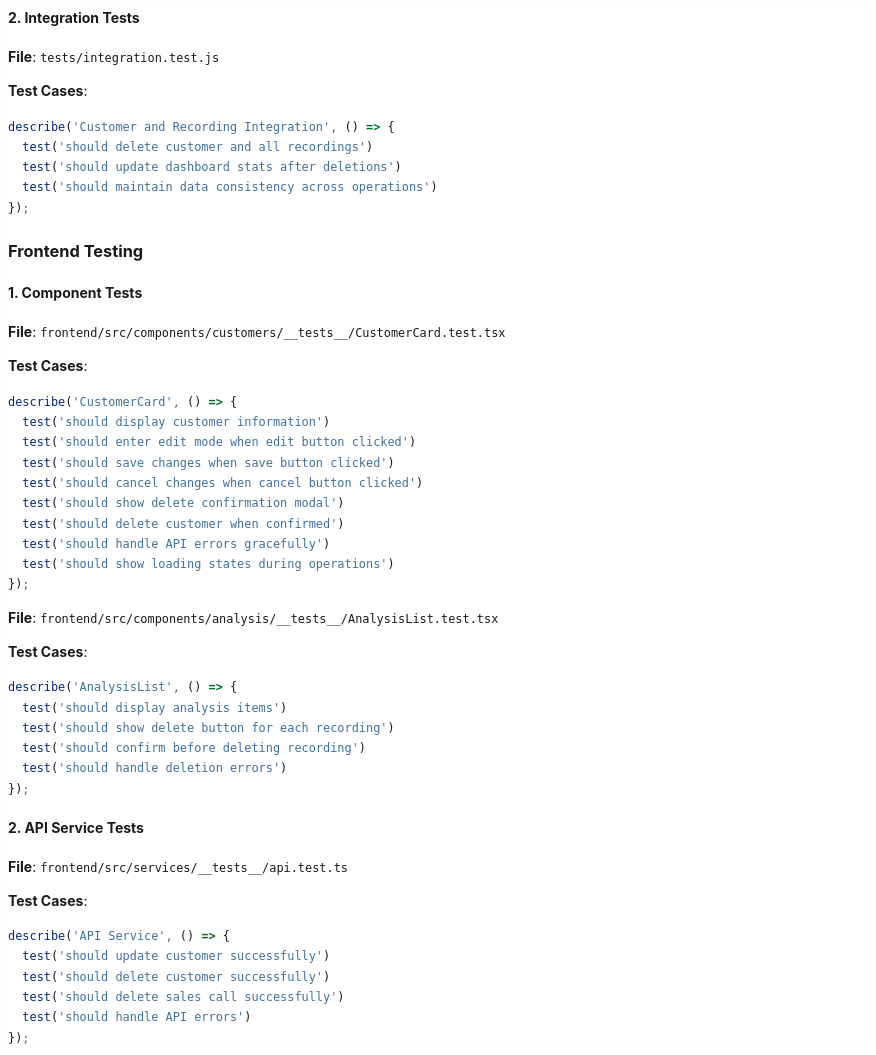 #### 2. Integration Tests

**File**: `tests/integration.test.js`

**Test Cases**:
```javascript
describe('Customer and Recording Integration', () => {
  test('should delete customer and all recordings')
  test('should update dashboard stats after deletions')
  test('should maintain data consistency across operations')
});
```

### Frontend Testing

#### 1. Component Tests

**File**: `frontend/src/components/customers/__tests__/CustomerCard.test.tsx`

**Test Cases**:
```typescript
describe('CustomerCard', () => {
  test('should display customer information')
  test('should enter edit mode when edit button clicked')
  test('should save changes when save button clicked')
  test('should cancel changes when cancel button clicked')
  test('should show delete confirmation modal')
  test('should delete customer when confirmed')
  test('should handle API errors gracefully')
  test('should show loading states during operations')
});
```

**File**: `frontend/src/components/analysis/__tests__/AnalysisList.test.tsx`

**Test Cases**:
```typescript
describe('AnalysisList', () => {
  test('should display analysis items')
  test('should show delete button for each recording')
  test('should confirm before deleting recording')
  test('should handle deletion errors')
});
```

#### 2. API Service Tests

**File**: `frontend/src/services/__tests__/api.test.ts`

**Test Cases**:
```typescript
describe('API Service', () => {
  test('should update customer successfully')
  test('should delete customer successfully')
  test('should delete sales call successfully')
  test('should handle API errors')
});
```
